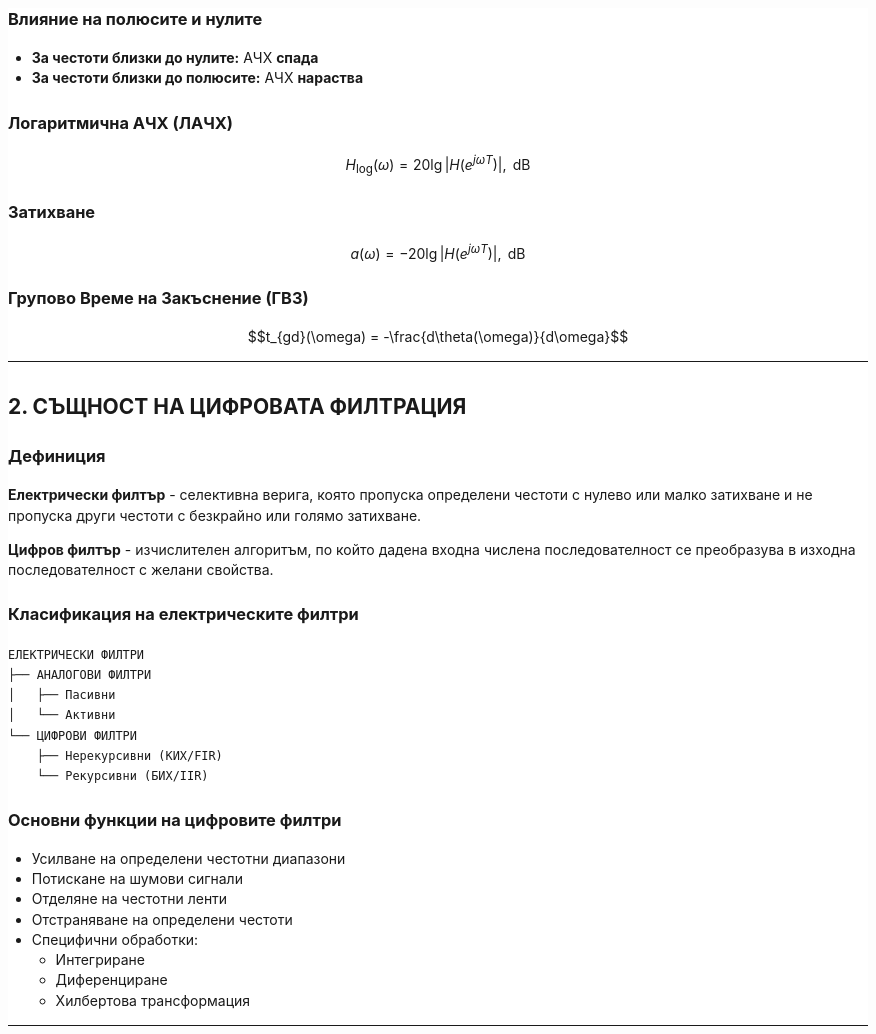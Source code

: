 ### Влияние на полюсите и нулите

- **За честоти близки до нулите:** АЧХ **спада**
- **За честоти близки до полюсите:** АЧХ **нараства**

### Логаритмична АЧХ (ЛАЧХ)

$$H_{\log}(\omega) = 20\lg|H(e^{j\omega T})|, \text{ dB}$$

### Затихване

$$a(\omega) = -20\lg|H(e^{j\omega T})|, \text{ dB}$$

### Групово Време на Закъснение (ГВЗ)

$$t_{gd}(\omega) = -\frac{d\theta(\omega)}{d\omega}$$

---

## 2. СЪЩНОСТ НА ЦИФРОВАТА ФИЛТРАЦИЯ

### Дефиниция

**Електрически филтър** - селективна верига, която пропуска определени честоти с нулево или малко затихване и не пропуска други честоти с безкрайно или голямо затихване.

**Цифров филтър** - изчислителен алгоритъм, по който дадена входна числена последователност се преобразува в изходна последователност с желани свойства.

### Класификация на електрическите филтри

```
ЕЛЕКТРИЧЕСКИ ФИЛТРИ
├── АНАЛОГОВИ ФИЛТРИ
│   ├── Пасивни
│   └── Активни
└── ЦИФРОВИ ФИЛТРИ
    ├── Нерекурсивни (КИХ/FIR)
    └── Рекурсивни (БИХ/IIR)
```

### Основни функции на цифровите филтри

- Усилване на определени честотни диапазони
- Потискане на шумови сигнали
- Отделяне на честотни ленти
- Отстраняване на определени честоти
- Специфични обработки:
  - Интегриране
  - Диференциране
  - Хилбертова трансформация

---
